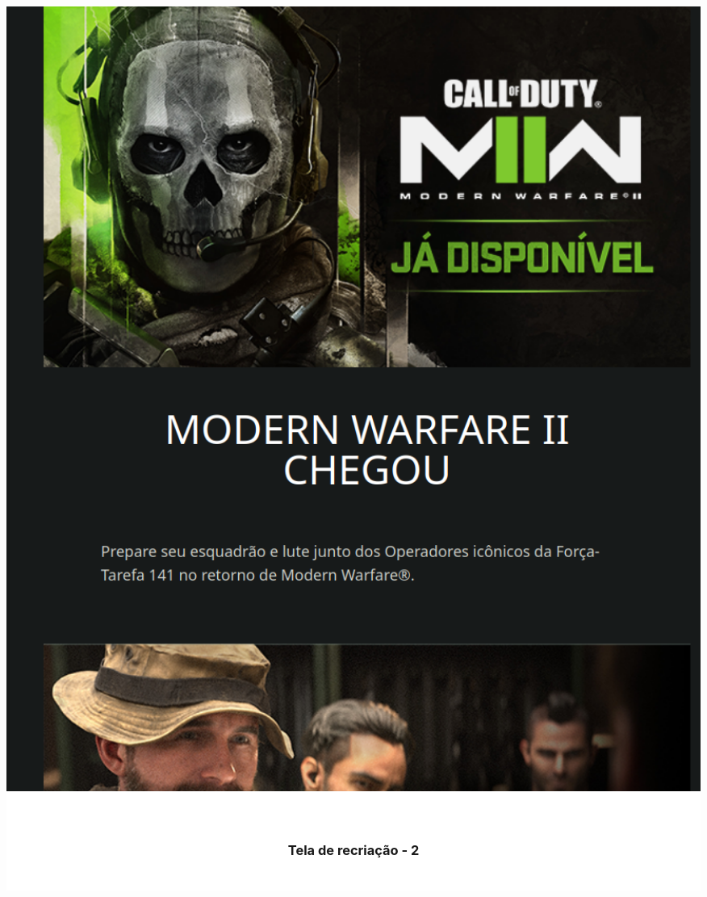   <img src="./src/assets/print1.png" width="100%">
</p>
<br>

<h3 align="center">Tela de recriação - 2 </h3>
<p align="center">
<br>
